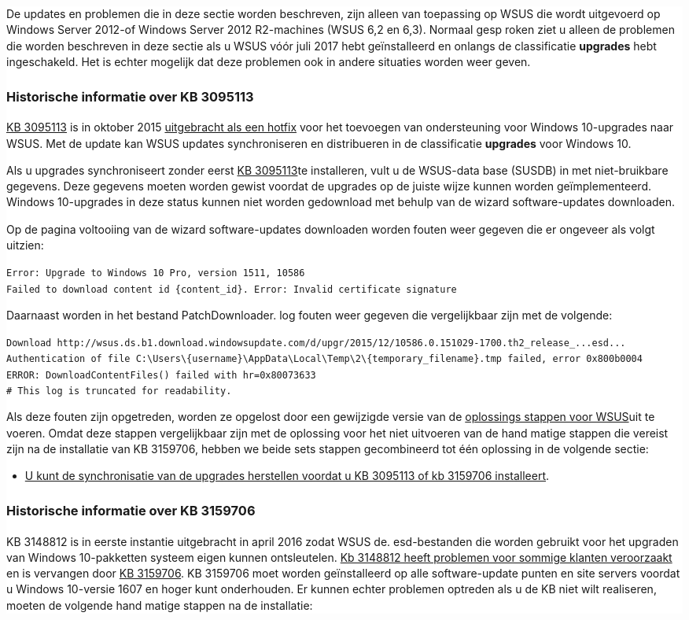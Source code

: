 De updates en problemen die in deze sectie worden beschreven, zijn alleen van toepassing op WSUS die wordt uitgevoerd op Windows Server 2012-of Windows Server 2012 R2-machines (WSUS 6,2 en 6,3). Normaal gesp roken ziet u alleen de problemen die worden beschreven in deze sectie als u WSUS vóór juli 2017 hebt geïnstalleerd en onlangs de classificatie **upgrades** hebt ingeschakeld. Het is echter mogelijk dat deze problemen ook in andere situaties worden weer geven.

### <a name="historical-information-about-kb-3095113"></a>Historische informatie over KB 3095113

 [KB 3095113](https://support.microsoft.com/kb/3095113) is in oktober 2015 [uitgebracht als een hotfix](https://blogs.technet.microsoft.com/wsus/2015/12/03/important-update-for-wsus-4-0-kb-3095113/) voor het toevoegen van ondersteuning voor Windows 10-upgrades naar WSUS. Met de update kan WSUS updates synchroniseren en distribueren in de classificatie **upgrades** voor Windows 10.

Als u upgrades synchroniseert zonder eerst [KB 3095113](https://support.microsoft.com/kb/3095113)te installeren, vult u de WSUS-data base (SUSDB) in met niet-bruikbare gegevens. Deze gegevens moeten worden gewist voordat de upgrades op de juiste wijze kunnen worden geïmplementeerd. Windows 10-upgrades in deze status kunnen niet worden gedownload met behulp van de wizard software-updates downloaden.

Op de pagina voltooiing van de wizard software-updates downloaden worden fouten weer gegeven die er ongeveer als volgt uitzien:

``` Output
Error: Upgrade to Windows 10 Pro, version 1511, 10586
Failed to download content id {content_id}. Error: Invalid certificate signature
```

Daarnaast worden in het bestand PatchDownloader. log fouten weer gegeven die vergelijkbaar zijn met de volgende:

``` Log
Download http://wsus.ds.b1.download.windowsupdate.com/d/upgr/2015/12/10586.0.151029-1700.th2_release_...esd...
Authentication of file C:\Users\{username}\AppData\Local\Temp\2\{temporary_filename}.tmp failed, error 0x800b0004
ERROR: DownloadContentFiles() failed with hr=0x80073633
# This log is truncated for readability.
```

Als deze fouten zijn opgetreden, worden ze opgelost door een gewijzigde versie van de [oplossings stappen voor WSUS](https://blogs.technet.microsoft.com/wsus/2016/01/29/how-to-delete-upgrades-in-wsus/)uit te voeren. Omdat deze stappen vergelijkbaar zijn met de oplossing voor het niet uitvoeren van de hand matige stappen die vereist zijn na de installatie van KB 3159706, hebben we beide sets stappen gecombineerd tot één oplossing in de volgende sectie:

- [U kunt de synchronisatie van de upgrades herstellen voordat u KB 3095113 of kb 3159706 installeert](#bkmk_fix-upgrades).

### <a name="historical-information-about-kb-3159706"></a>Historische informatie over KB 3159706

KB 3148812 is in eerste instantie uitgebracht in april 2016 zodat WSUS de. esd-bestanden die worden gebruikt voor het upgraden van Windows 10-pakketten systeem eigen kunnen ontsleutelen. [Kb 3148812 heeft problemen voor sommige klanten veroorzaakt](https://blogs.technet.microsoft.com/wsus/2016/05/05/the-long-term-fix-for-kb3148812-issues/) en is vervangen door [KB 3159706](https://support.microsoft.com/en-us/help/3159706). KB 3159706 moet worden geïnstalleerd op alle software-update punten en site servers voordat u Windows 10-versie 1607 en hoger kunt onderhouden. Er kunnen echter problemen optreden als u de KB niet wilt realiseren, moeten de volgende hand matige stappen na de installatie:
